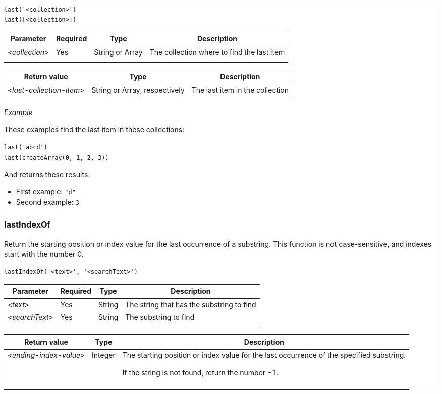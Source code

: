 ```
last('<collection>')
last([<collection>])
```

| Parameter | Required | Type | Description |
| --------- | -------- | ---- | ----------- |
| <*collection*> | Yes | String or Array | The collection where to find the last item |
|||||

| Return value | Type | Description |
| ------------ | ---- | ----------- |
| <*last-collection-item*> | String or Array, respectively | The last item in the collection |
||||

*Example*

These examples find the last item in these collections:

```
last('abcd')
last(createArray(0, 1, 2, 3))
```

And returns these results:

* First example: `"d"`
* Second example: `3`

<a name="lastindexof"></a>

### lastIndexOf

Return the starting position or index value
for the last occurrence of a substring.
This function is not case-sensitive,
and indexes start with the number 0.

```
lastIndexOf('<text>', '<searchText>')
```

| Parameter | Required | Type | Description |
| --------- | -------- | ---- | ----------- |
| <*text*> | Yes | String | The string that has the substring to find |
| <*searchText*> | Yes | String | The substring to find |
|||||

| Return value | Type | Description |
| ------------ | ---- | ----------- |
| <*ending-index-value*> | Integer | The starting position or index value for the last occurrence of the specified substring. <p>If the string is not found, return the number -1. |
||||

